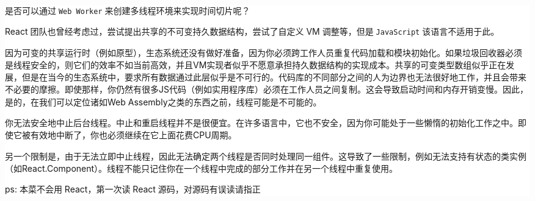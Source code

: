 是否可以通过 `Web Worker` 来创建多线程环境来实现时间切片呢？

React 团队也曾经考虑过，尝试提出共享的不可变持久数据结构，尝试了自定义 VM 调整等，但是 `JavaScript` 该语言不适用于此。

因为可变的共享运行时（例如原型），生态系统还没有做好准备，因为你必须跨工作人员重复代码加载和模块初始化。如果垃圾回收器必须是线程安全的，则它们的效率不如当前高效，并且VM实现者似乎不愿意承担持久数据结构的实现成本。共享的可变类型数组似乎正在发展，但是在当今的生态系统中，要求所有数据通过此层似乎是不可行的。代码库的不同部分之间的人为边界也无法很好地工作，并且会带来不必要的摩擦。即使那样，你仍然有很多JS代码（例如实用程序库）必须在工作人员之间复制。这会导致启动时间和内存开销变慢。因此，是的，在我们可以定位诸如Web Assembly之类的东西之前，线程可能是不可能的。

你无法安全地中止后台线程。中止和重启线程并不是很便宜。在许多语言中，它也不安全，因为你可能处于一些懒惰的初始化工作之中。即使它被有效地中断了，你也必须继续在它上面花费CPU周期。

另一个限制是，由于无法立即中止线程，因此无法确定两个线程是否同时处理同一组件。这导致了一些限制，例如无法支持有状态的类实例（如React.Component）。线程不能只记住你在一个线程中完成的部分工作并在另一个线程中重复使用。


ps: 本菜不会用 React，第一次读 React 源码，对源码有误读请指正